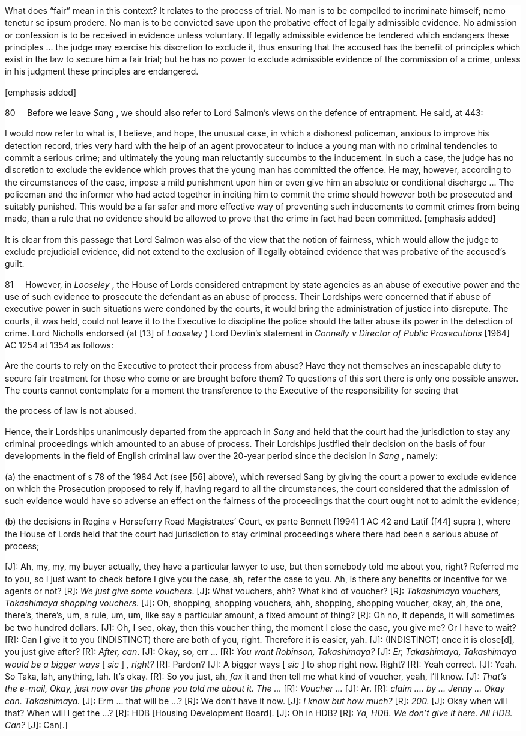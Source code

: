  What does “fair” mean in this context? It relates to the process of trial. No man is to be compelled to incriminate himself; nemo tenetur se ipsum prodere. No man is to be convicted save upon the probative effect of legally admissible evidence. No admission or confession is to be received in evidence unless voluntary. If legally admissible evidence be tendered which endangers these principles ... the judge may exercise his discretion to exclude it, thus ensuring that the accused has the benefit of principles which exist in the law to secure him a fair trial; but he has no power to exclude admissible evidence of the commission of a crime, unless in his judgment these principles are endangered. 

 [emphasis added] 

80     Before we leave _Sang_ , we should also refer to Lord Salmon’s views on the defence of entrapment. He said, at 443: 

 I would now refer to what is, I believe, and hope, the unusual case, in which a dishonest policeman, anxious to improve his detection record, tries very hard with the help of an agent provocateur to induce a young man with no criminal tendencies to commit a serious crime; and ultimately the young man reluctantly succumbs to the inducement. In such a case, the judge has no discretion to exclude the evidence which proves that the young man has committed the offence. He may, however, according to the circumstances of the case, impose a mild punishment upon him or even give him an absolute or conditional discharge ... The policeman and the informer who had acted together in inciting him to commit the crime should however both be prosecuted and suitably punished. This would be a far safer and more effective way of preventing such inducements to commit crimes from being made, than a rule that no evidence should be allowed to prove that the crime in fact had been committed. [emphasis added] 

It is clear from this passage that Lord Salmon was also of the view that the notion of fairness, which would allow the judge to exclude prejudicial evidence, did not extend to the exclusion of illegally obtained evidence that was probative of the accused’s guilt. 

81     However, in _Looseley_ , the House of Lords considered entrapment by state agencies as an abuse of executive power and the use of such evidence to prosecute the defendant as an abuse of process. Their Lordships were concerned that if abuse of executive power in such situations were condoned by the courts, it would bring the administration of justice into disrepute. The courts, it was held, could not leave it to the Executive to discipline the police should the latter abuse its power in the detection of crime. Lord Nicholls endorsed (at [13] of _Looseley_ ) Lord Devlin’s statement in _Connelly v Director of Public Prosecutions_ [1964] AC 1254 at 1354 as follows: 

 Are the courts to rely on the Executive to protect their process from abuse? Have they not themselves an inescapable duty to secure fair treatment for those who come or are brought before them? To questions of this sort there is only one possible answer. The courts cannot contemplate for a moment the transference to the Executive of the responsibility for seeing that 


 the process of law is not abused. 

Hence, their Lordships unanimously departed from the approach in _Sang_ and held that the court had the jurisdiction to stay any criminal proceedings which amounted to an abuse of process. Their Lordships justified their decision on the basis of four developments in the field of English criminal law over the 20-year period since the decision in _Sang_ , namely: 

 (a) the enactment of s 78 of the 1984 Act (see [56] above), which reversed Sang by giving the court a power to exclude evidence on which the Prosecution proposed to rely if, having regard to all the circumstances, the court considered that the admission of such evidence would have so adverse an effect on the fairness of the proceedings that the court ought not to admit the evidence; 

 (b) the decisions in Regina v Horseferry Road Magistrates’ Court, ex parte Bennett [1994] 1 AC 42 and Latif ([44] supra ), where the House of Lords held that the court had jurisdiction to stay criminal proceedings where there had been a serious abuse of process; 


[J]: Ah, my, my, my buyer actually, they have a particular lawyer to use, but then somebody told me about you, right? Referred me to you, so I just want to check before I give you the case, ah, refer the case to you. Ah, is there any benefits or incentive for we agents or not? 
[R]: _We just give some vouchers_. 
[J]: What vouchers, ahh? What kind of voucher? 
[R]: _Takashimaya vouchers, Takashimaya shopping vouchers_. 
[J]: Oh, shopping, shopping vouchers, ahh, shopping, shopping voucher, okay, ah, the one, there’s, there’s, um, a rule, um, um, like say a particular amount, a fixed amount of thing? 
[R]: Oh no, it depends, it will sometimes be two hundred dollars. 
[J]: Oh, I see, okay, then this voucher thing, the moment I close the case, you give me? Or I have to wait? 
[R]: Can I give it to you (INDISTINCT) there are both of you, right. Therefore it is easier, yah. 
[J]: (INDISTINCT) once it is close[d], you just give after? 
[R]: _After, can_. 
[J]: Okay, so, err ... 
[R]: _You want Robinson, Takashimaya?_ 
[J]: _Er, Takashimaya, Takashimaya would be a bigger ways_ [ _sic_ ] _, right?_ 
[R]: Pardon? 
[J]: A bigger ways [ _sic_ ] to shop right now. Right? 
[R]: Yeah correct. 
[J]: Yeah. So Taka, lah, anything, lah. It’s okay. 
[R]: So you just, ah, _fax_ it and then tell me what kind of voucher, yeah, I’ll know. 
[J]: _That’s the e-mail, Okay, just now over the phone you told me about it. The ..._ 
[R]: _Voucher ..._ 
[J]: Ar. 
[R]: _claim .... by ... Jenny ... Okay can. Takashimaya._ 
[J]: Erm ... that will be ...? 
[R]: We don’t have it now. 
[J]: _I know but how much?_ 
[R]: _200._ 
[J]: Okay when will that? When will I get the ...? 
[R]: HDB [Housing Development Board]. 
[J]: Oh in HDB? 
[R]: _Ya, HDB. We don’t give it here. All HDB. Can?_ 
[J]: Can[.] 
